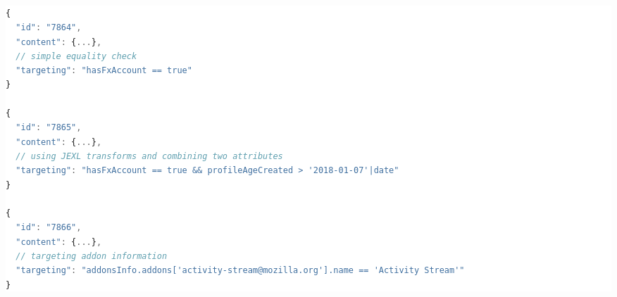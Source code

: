 ```javascript
{
  "id": "7864",
  "content": {...},
  // simple equality check
  "targeting": "hasFxAccount == true"
}

{
  "id": "7865",
  "content": {...},
  // using JEXL transforms and combining two attributes
  "targeting": "hasFxAccount == true && profileAgeCreated > '2018-01-07'|date"
}

{
  "id": "7866",
  "content": {...},
  // targeting addon information
  "targeting": "addonsInfo.addons['activity-stream@mozilla.org'].name == 'Activity Stream'"
}
```
